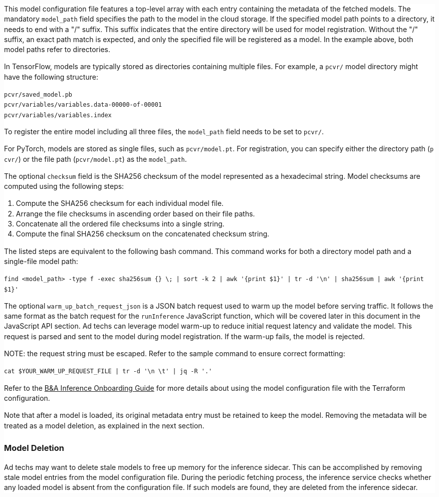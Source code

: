 This model configuration file features a top-level array with each entry containing the metadata of the fetched models. The mandatory `model_path` field specifies the path to the model in the cloud storage. If the specified model path points to a directory, it needs to end with a "/" suffix. This suffix indicates that the entire directory will be used for model registration. Without the "/" suffix, an exact path match is expected, and only the specified file will be registered as a model. In the example above, both model paths refer to directories.

In TensorFlow, models are typically stored as directories containing multiple files. For example, a `pcvr/` model directory might have the following structure:

```
pcvr/saved_model.pb
pcvr/variables/variables.data-00000-of-00001
pcvr/variables/variables.index
```
To register the entire model including all three files, the `model_path` field needs to be set to `pcvr/`.

For PyTorch, models are stored as single files, such as `pcvr/model.pt`. For registration, you can specify either the directory path (`pcvr/`) or the file path (`pcvr/model.pt`) as the `model_path`.

The optional `checksum` field is the SHA256 checksum of the model represented as a hexadecimal string. Model checksums are computed using the following steps:

1. Compute the SHA256 checksum for each individual model file.
2. Arrange the file checksums in ascending order based on their file paths.
3. Concatenate all the ordered file checksums into a single string.
4. Compute the final SHA256 checksum on the concatenated checksum string.

The listed steps are equivalent to the following bash command. This command works for both a directory model path and a single-file model path:

```
find <model_path> -type f -exec sha256sum {} \; | sort -k 2 | awk '{print $1}' | tr -d '\n' | sha256sum | awk '{print $1}'
```

The optional `warm_up_batch_request_json` is a JSON batch request used to warm up the model before serving traffic. It follows the same format as the batch request for the `runInference` JavaScript function, which will be covered later in this document in the JavaScript API section. Ad techs can leverage model warm-up to reduce initial request latency and validate the model. This request is parsed and sent to the model during model registration. If the warm-up fails, the model is rejected.

NOTE: the request string must be escaped. Refer to the sample command to ensure correct formatting:

```
cat $YOUR_WARM_UP_REQUEST_FILE | tr -d '\n \t' | jq -R '.'
```

Refer to the [B&A Inference Onboarding Guide][4] for more details about using the model configuration file with the Terraform configuration.

Note that after a model is loaded, its original metadata entry must be retained to keep the model. Removing the metadata will be treated as a model deletion, as explained in the next section.

### Model Deletion

Ad techs may want to delete stale models to free up memory for the inference sidecar. This can be accomplished by removing stale model entries from the model configuration file. During the periodic fetching process, the inference service checks whether any loaded model is absent from the configuration file. If such models are found, they are deleted from the inference sidecar.


[1]: https://github.com/privacysandbox/protected-auction-services-docs/blob/main/inference_overview.md#inference-with-externally-provided-models
[2]: https://cloud.google.com/storage/docs/buckets
[3]: https://aws.amazon.com/s3
[4]: https://github.com/privacysandbox/protected-auction-services-docs/blob/main/inference-explainers/inference_onboarding_guide.md
[5]: https://github.com/steveganzy
[6]: https://github.com/mihnjong-l
[7]: https://pytorch.org/docs/stable/generated/torch.jit.freeze.html
[8]: https://github.com/tensorflow/tensorflow/blob/r2.14/tensorflow/cc/tools/freeze_saved_model.h#L36
[9]: https://github.com/tensorflow/tensorflow/blob/r2.14/tensorflow/python/framework/convert_to_constants.py#L1223
[10]: https://github.com/privacysandbox/bidding-auction-servers/blob/release-4.5/services/inference_sidecar/modules/tensorflow_v2_14_0/tools/freeze_model.cc
[11]: https://keras.io/
[12]: https://github.com/lukedeng95